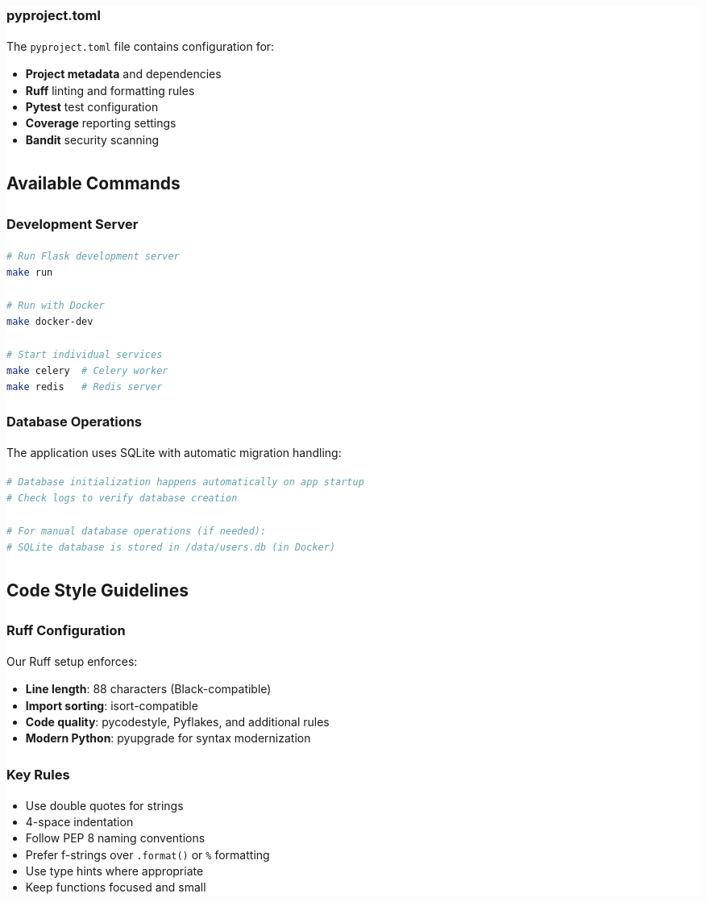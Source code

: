 ### pyproject.toml

The `pyproject.toml` file contains configuration for:
- **Project metadata** and dependencies
- **Ruff** linting and formatting rules
- **Pytest** test configuration
- **Coverage** reporting settings
- **Bandit** security scanning

## Available Commands

### Development Server

```bash
# Run Flask development server
make run

# Run with Docker
make docker-dev

# Start individual services
make celery  # Celery worker
make redis   # Redis server
```

### Database Operations

The application uses SQLite with automatic migration handling:

```bash
# Database initialization happens automatically on app startup
# Check logs to verify database creation

# For manual database operations (if needed):
# SQLite database is stored in /data/users.db (in Docker)
```

## Code Style Guidelines

### Ruff Configuration

Our Ruff setup enforces:
- **Line length**: 88 characters (Black-compatible)
- **Import sorting**: isort-compatible
- **Code quality**: pycodestyle, Pyflakes, and additional rules
- **Modern Python**: pyupgrade for syntax modernization

### Key Rules

- Use double quotes for strings
- 4-space indentation
- Follow PEP 8 naming conventions
- Prefer f-strings over `.format()` or `%` formatting
- Use type hints where appropriate
- Keep functions focused and small
